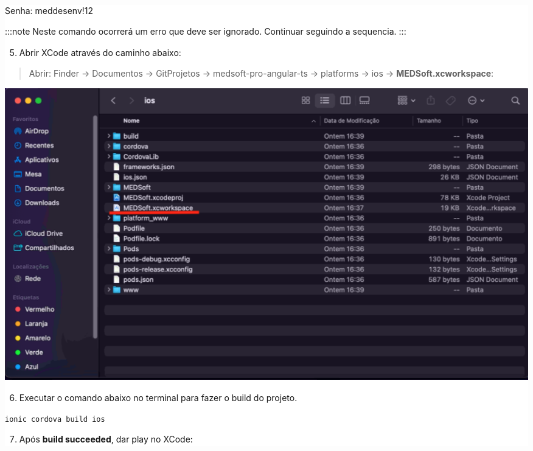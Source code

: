 Senha: meddesenv!12

:::note
Neste comando ocorrerá um erro que deve ser ignorado. Continuar seguindo a sequencia.
:::

5. Abrir XCode através do caminho abaixo:

> Abrir: Finder -> Documentos -> GitProjetos -> medsoft-pro-angular-ts -> platforms -> ios -> **MEDSoft.xcworkspace**:

![](../../static/img/docs/medsoft/abrir-xcode-medsoft.png)

6. Executar o comando abaixo no terminal para fazer o build do projeto.

```bash
ionic cordova build ios
```

7. Após **build succeeded**, dar play no XCode:
